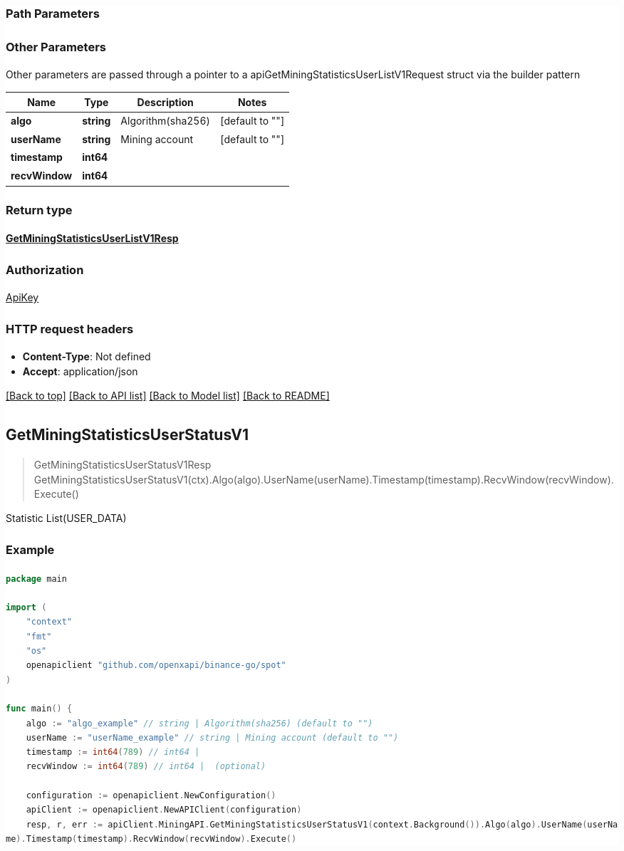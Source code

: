 ```go
```

### Path Parameters



### Other Parameters

Other parameters are passed through a pointer to a apiGetMiningStatisticsUserListV1Request struct via the builder pattern


Name | Type | Description  | Notes
------------- | ------------- | ------------- | -------------
 **algo** | **string** | Algorithm(sha256) | [default to &quot;&quot;]
 **userName** | **string** | Mining account | [default to &quot;&quot;]
 **timestamp** | **int64** |  | 
 **recvWindow** | **int64** |  | 

### Return type

[**GetMiningStatisticsUserListV1Resp**](GetMiningStatisticsUserListV1Resp.md)

### Authorization

[ApiKey](../README.md#ApiKey)

### HTTP request headers

- **Content-Type**: Not defined
- **Accept**: application/json

[[Back to top]](#) [[Back to API list]](../README.md#documentation-for-api-endpoints)
[[Back to Model list]](../README.md#documentation-for-models)
[[Back to README]](../README.md)


## GetMiningStatisticsUserStatusV1

> GetMiningStatisticsUserStatusV1Resp GetMiningStatisticsUserStatusV1(ctx).Algo(algo).UserName(userName).Timestamp(timestamp).RecvWindow(recvWindow).Execute()

Statistic List(USER_DATA)



### Example

```go
package main

import (
	"context"
	"fmt"
	"os"
	openapiclient "github.com/openxapi/binance-go/spot"
)

func main() {
	algo := "algo_example" // string | Algorithm(sha256) (default to "")
	userName := "userName_example" // string | Mining account (default to "")
	timestamp := int64(789) // int64 | 
	recvWindow := int64(789) // int64 |  (optional)

	configuration := openapiclient.NewConfiguration()
	apiClient := openapiclient.NewAPIClient(configuration)
	resp, r, err := apiClient.MiningAPI.GetMiningStatisticsUserStatusV1(context.Background()).Algo(algo).UserName(userName).Timestamp(timestamp).RecvWindow(recvWindow).Execute()
```